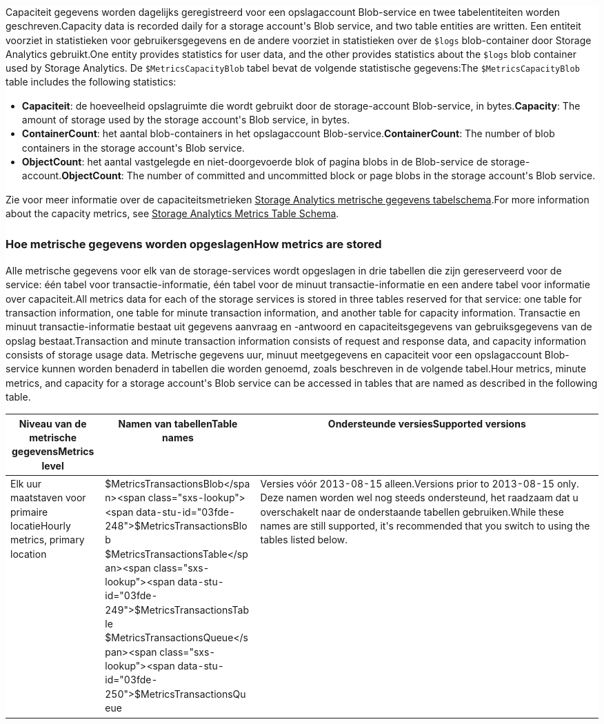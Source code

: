 > 

<span data-ttu-id="03fde-233">Capaciteit gegevens worden dagelijks geregistreerd voor een opslagaccount Blob-service en twee tabelentiteiten worden geschreven.</span><span class="sxs-lookup"><span data-stu-id="03fde-233">Capacity data is recorded daily for a storage account's Blob service, and two table entities are written.</span></span> <span data-ttu-id="03fde-234">Een entiteit voorziet in statistieken voor gebruikersgegevens en de andere voorziet in statistieken over de `$logs` blob-container door Storage Analytics gebruikt.</span><span class="sxs-lookup"><span data-stu-id="03fde-234">One entity provides statistics for user data, and the other provides statistics about the `$logs` blob container used by Storage Analytics.</span></span> <span data-ttu-id="03fde-235">De `$MetricsCapacityBlob` tabel bevat de volgende statistische gegevens:</span><span class="sxs-lookup"><span data-stu-id="03fde-235">The `$MetricsCapacityBlob` table includes the following statistics:</span></span>

* <span data-ttu-id="03fde-236">**Capaciteit**: de hoeveelheid opslagruimte die wordt gebruikt door de storage-account Blob-service, in bytes.</span><span class="sxs-lookup"><span data-stu-id="03fde-236">**Capacity**: The amount of storage used by the storage account's Blob service, in bytes.</span></span>
* <span data-ttu-id="03fde-237">**ContainerCount**: het aantal blob-containers in het opslagaccount Blob-service.</span><span class="sxs-lookup"><span data-stu-id="03fde-237">**ContainerCount**: The number of blob containers in the storage account's Blob service.</span></span>
* <span data-ttu-id="03fde-238">**ObjectCount**: het aantal vastgelegde en niet-doorgevoerde blok of pagina blobs in de Blob-service de storage-account.</span><span class="sxs-lookup"><span data-stu-id="03fde-238">**ObjectCount**: The number of committed and uncommitted block or page blobs in the storage account's Blob service.</span></span>

<span data-ttu-id="03fde-239">Zie voor meer informatie over de capaciteitsmetrieken [Storage Analytics metrische gegevens tabelschema](https://msdn.microsoft.com/library/hh343264.aspx).</span><span class="sxs-lookup"><span data-stu-id="03fde-239">For more information about the capacity metrics, see [Storage Analytics Metrics Table Schema](https://msdn.microsoft.com/library/hh343264.aspx).</span></span>

### <a name="how-metrics-are-stored"></a><span data-ttu-id="03fde-240">Hoe metrische gegevens worden opgeslagen</span><span class="sxs-lookup"><span data-stu-id="03fde-240">How metrics are stored</span></span>
<span data-ttu-id="03fde-241">Alle metrische gegevens voor elk van de storage-services wordt opgeslagen in drie tabellen die zijn gereserveerd voor de service: één tabel voor transactie-informatie, één tabel voor de minuut transactie-informatie en een andere tabel voor informatie over capaciteit.</span><span class="sxs-lookup"><span data-stu-id="03fde-241">All metrics data for each of the storage services is stored in three tables reserved for that service: one table for transaction information, one table for minute transaction information, and another table for capacity information.</span></span> <span data-ttu-id="03fde-242">Transactie en minuut transactie-informatie bestaat uit gegevens aanvraag en -antwoord en capaciteitsgegevens van gebruiksgegevens van de opslag bestaat.</span><span class="sxs-lookup"><span data-stu-id="03fde-242">Transaction and minute transaction information consists of request and response data, and capacity information consists of storage usage data.</span></span> <span data-ttu-id="03fde-243">Metrische gegevens uur, minuut meetgegevens en capaciteit voor een opslagaccount Blob-service kunnen worden benaderd in tabellen die worden genoemd, zoals beschreven in de volgende tabel.</span><span class="sxs-lookup"><span data-stu-id="03fde-243">Hour metrics, minute metrics, and capacity for a storage account's Blob service can be accessed in tables that are named as described in the following table.</span></span>

| <span data-ttu-id="03fde-244">Niveau van de metrische gegevens</span><span class="sxs-lookup"><span data-stu-id="03fde-244">Metrics level</span></span> | <span data-ttu-id="03fde-245">Namen van tabellen</span><span class="sxs-lookup"><span data-stu-id="03fde-245">Table names</span></span> | <span data-ttu-id="03fde-246">Ondersteunde versies</span><span class="sxs-lookup"><span data-stu-id="03fde-246">Supported versions</span></span> |
| --- | --- | --- |
| <span data-ttu-id="03fde-247">Elk uur maatstaven voor primaire locatie</span><span class="sxs-lookup"><span data-stu-id="03fde-247">Hourly metrics, primary location</span></span> |<span data-ttu-id="03fde-248">$MetricsTransactionsBlob</span><span class="sxs-lookup"><span data-stu-id="03fde-248">$MetricsTransactionsBlob</span></span> <br/><span data-ttu-id="03fde-249">$MetricsTransactionsTable</span><span class="sxs-lookup"><span data-stu-id="03fde-249">$MetricsTransactionsTable</span></span> <br/> <span data-ttu-id="03fde-250">$MetricsTransactionsQueue</span><span class="sxs-lookup"><span data-stu-id="03fde-250">$MetricsTransactionsQueue</span></span> |<span data-ttu-id="03fde-251">Versies vóór 2013-08-15 alleen.</span><span class="sxs-lookup"><span data-stu-id="03fde-251">Versions prior to 2013-08-15 only.</span></span> <span data-ttu-id="03fde-252">Deze namen worden wel nog steeds ondersteund, het raadzaam dat u overschakelt naar de onderstaande tabellen gebruiken.</span><span class="sxs-lookup"><span data-stu-id="03fde-252">While these names are still supported, it's recommended that you switch to using the tables listed below.</span></span> |